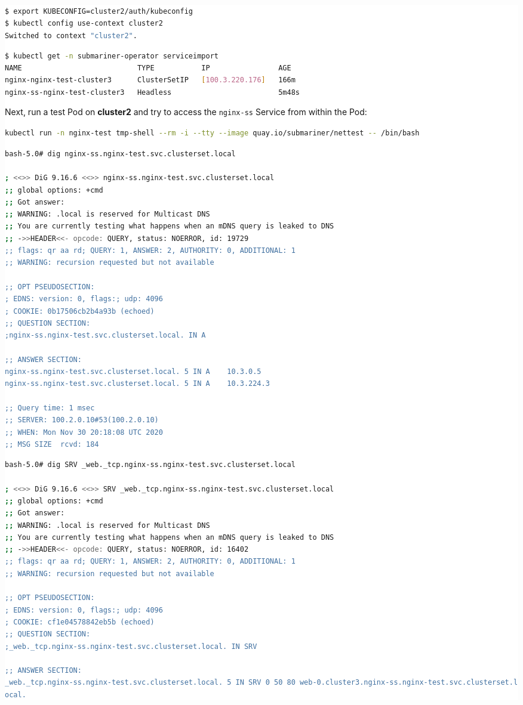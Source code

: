 ```bash
$ export KUBECONFIG=cluster2/auth/kubeconfig
$ kubectl config use-context cluster2
Switched to context "cluster2".
```

```bash
$ kubectl get -n submariner-operator serviceimport
NAME                           TYPE           IP                AGE
nginx-nginx-test-cluster3      ClusterSetIP   [100.3.220.176]   166m
nginx-ss-nginx-test-cluster3   Headless                         5m48s
```

Next, run a test Pod on **cluster2** and try to access the `nginx-ss` Service from within the Pod:

```bash
kubectl run -n nginx-test tmp-shell --rm -i --tty --image quay.io/submariner/nettest -- /bin/bash
```

```bash
bash-5.0# dig nginx-ss.nginx-test.svc.clusterset.local

; <<>> DiG 9.16.6 <<>> nginx-ss.nginx-test.svc.clusterset.local
;; global options: +cmd
;; Got answer:
;; WARNING: .local is reserved for Multicast DNS
;; You are currently testing what happens when an mDNS query is leaked to DNS
;; ->>HEADER<<- opcode: QUERY, status: NOERROR, id: 19729
;; flags: qr aa rd; QUERY: 1, ANSWER: 2, AUTHORITY: 0, ADDITIONAL: 1
;; WARNING: recursion requested but not available

;; OPT PSEUDOSECTION:
; EDNS: version: 0, flags:; udp: 4096
; COOKIE: 0b17506cb2b4a93b (echoed)
;; QUESTION SECTION:
;nginx-ss.nginx-test.svc.clusterset.local. IN A

;; ANSWER SECTION:
nginx-ss.nginx-test.svc.clusterset.local. 5 IN A	10.3.0.5
nginx-ss.nginx-test.svc.clusterset.local. 5 IN A	10.3.224.3

;; Query time: 1 msec
;; SERVER: 100.2.0.10#53(100.2.0.10)
;; WHEN: Mon Nov 30 20:18:08 UTC 2020
;; MSG SIZE  rcvd: 184
```

```bash
bash-5.0# dig SRV _web._tcp.nginx-ss.nginx-test.svc.clusterset.local

; <<>> DiG 9.16.6 <<>> SRV _web._tcp.nginx-ss.nginx-test.svc.clusterset.local
;; global options: +cmd
;; Got answer:
;; WARNING: .local is reserved for Multicast DNS
;; You are currently testing what happens when an mDNS query is leaked to DNS
;; ->>HEADER<<- opcode: QUERY, status: NOERROR, id: 16402
;; flags: qr aa rd; QUERY: 1, ANSWER: 2, AUTHORITY: 0, ADDITIONAL: 1
;; WARNING: recursion requested but not available

;; OPT PSEUDOSECTION:
; EDNS: version: 0, flags:; udp: 4096
; COOKIE: cf1e04578842eb5b (echoed)
;; QUESTION SECTION:
;_web._tcp.nginx-ss.nginx-test.svc.clusterset.local. IN SRV

;; ANSWER SECTION:
_web._tcp.nginx-ss.nginx-test.svc.clusterset.local. 5 IN SRV 0 50 80 web-0.cluster3.nginx-ss.nginx-test.svc.clusterset.local.
```